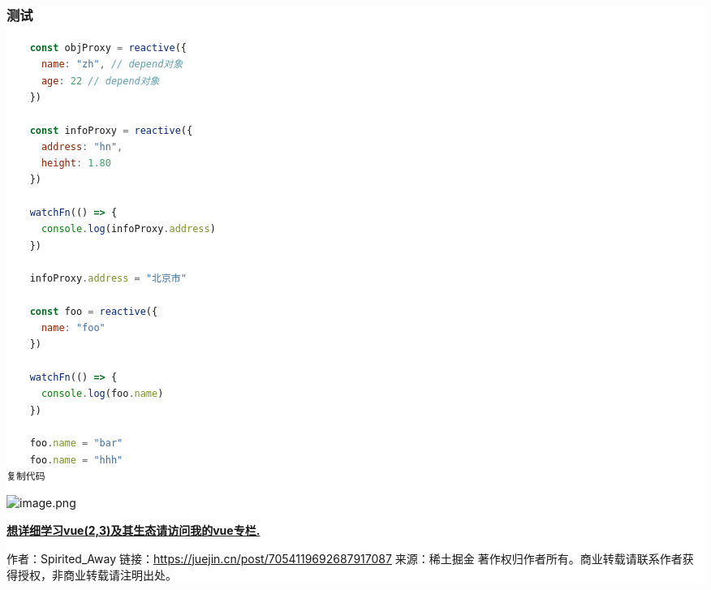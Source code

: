 ### 测试

```js
    const objProxy = reactive({
      name: "zh", // depend对象
      age: 22 // depend对象
    })

    const infoProxy = reactive({
      address: "hn",
      height: 1.80
    })

    watchFn(() => {
      console.log(infoProxy.address)
    })

    infoProxy.address = "北京市"

    const foo = reactive({
      name: "foo"
    })

    watchFn(() => {
      console.log(foo.name)
    })

    foo.name = "bar"
    foo.name = "hhh"
复制代码
```

![image.png](https://p6-juejin.byteimg.com/tos-cn-i-k3u1fbpfcp/7b38bb9f2652489c85f8e73828708d85~tplv-k3u1fbpfcp-watermark.awebp?)

**[想详细学习vue(2,3)及其生态请访问我的vue专栏.](https://juejin.cn/column/7036633477013307423)**


作者：Spirited_Away
链接：https://juejin.cn/post/7054119692687917087
来源：稀土掘金
著作权归作者所有。商业转载请联系作者获得授权，非商业转载请注明出处。